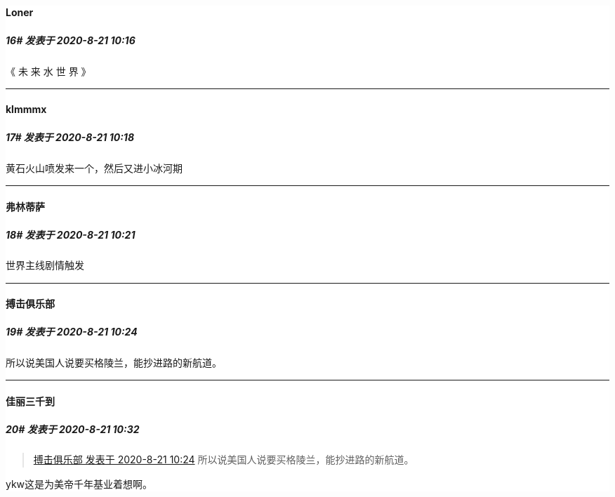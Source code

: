 ####  Loner  
##### 16#       发表于 2020-8-21 10:16




《 未 来 水 世 界 》







*****

####  klmmmx  
##### 17#       发表于 2020-8-21 10:18




黄石火山喷发来一个，然后又进小冰河期







*****

####  弗林蒂萨  
##### 18#       发表于 2020-8-21 10:21




世界主线剧情触发







*****

####  搏击俱乐部  
##### 19#       发表于 2020-8-21 10:24




所以说美国人说要买格陵兰，能抄进路的新航道。







*****

####  佳丽三千到  
##### 20#       发表于 2020-8-21 10:32



<blockquote><a href="httphttps://bbs.saraba1st.com/2b/forum.php?mod=redirect&amp;goto=findpost&amp;pid=48503406&amp;ptid=1955782" target="_blank">搏击俱乐部 发表于 2020-8-21 10:24</a>
所以说美国人说要买格陵兰，能抄进路的新航道。</blockquote>
ykw这是为美帝千年基业着想啊。
